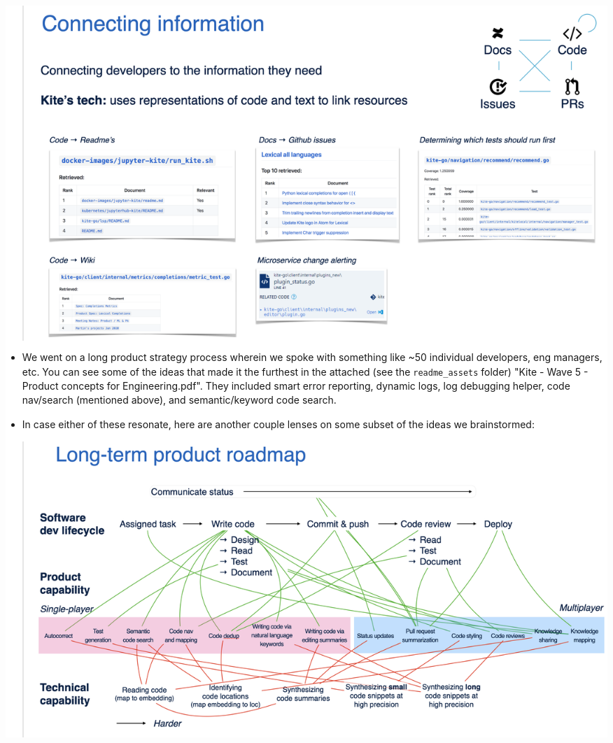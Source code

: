> ![Screen Shot 2022-01-09 at 9.48.13 PM.png](readme_assets/unnamed2.png?raw=true)

- We went on a long product strategy process wherein we spoke with something like ~50 individual developers, eng managers, etc. You can see some of the ideas that made it the furthest in the attached (see the `readme_assets` folder) "Kite - Wave 5 - Product concepts for Engineering.pdf". They included smart error reporting, dynamic logs, log debugging helper, code nav/search (mentioned above), and semantic/keyword code search.

- In case either of these resonate, here are another couple lenses on some subset of the ideas we brainstormed:

> ![Screen Shot 2022-01-09 at 9.48.22 PM.png](readme_assets/unnamed3.png?raw=true)
